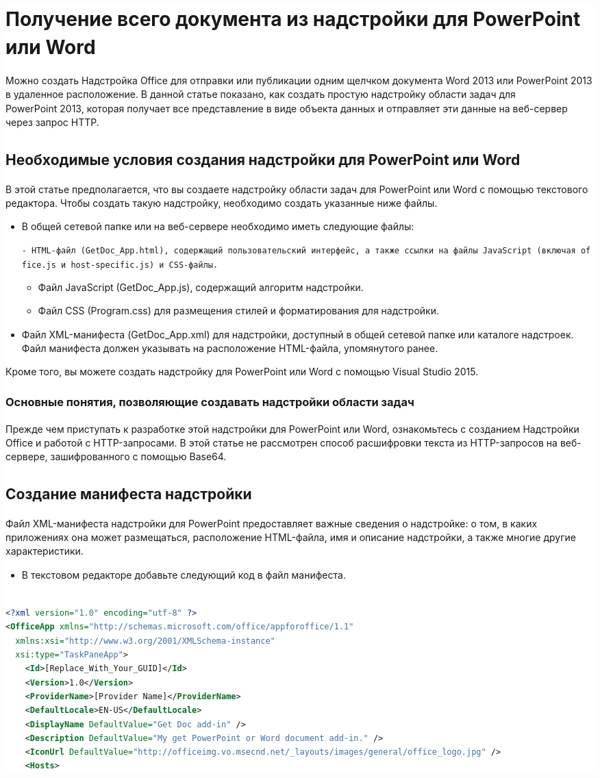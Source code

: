 
# <a name="get-the-whole-document-from-an-add-in-for-powerpoint-or-word"></a>Получение всего документа из надстройки для PowerPoint или Word

Можно создать Надстройка Office для отправки или публикации одним щелчком документа Word 2013 или PowerPoint 2013 в удаленное расположение. В данной статье показано, как создать простую надстройку области задач для PowerPoint 2013, которая получает все представление в виде объекта данных и отправляет эти данные на веб-сервер через запрос HTTP.

## <a name="prerequisites-for-creating-an-add-in-for-powerpoint-or-word"></a>Необходимые условия создания надстройки для PowerPoint или Word


В этой статье предполагается, что вы создаете надстройку области задач для PowerPoint или Word с помощью текстового редактора. Чтобы создать такую надстройку, необходимо создать указанные ниже файлы.


- В общей сетевой папке или на веб-сервере необходимо иметь следующие файлы:
    
      - HTML-файл (GetDoc_App.html), содержащий пользовательский интерфейс, а также ссылки на файлы JavaScript (включая office.js и host-specific.js) и CSS-файлы.
    
  - Файл JavaScript (GetDoc_App.js), содержащий алгоритм надстройки.
    
  - Файл CSS (Program.css) для размещения стилей и форматирования для надстройки.
    
- Файл XML-манифеста (GetDoc_App.xml) для надстройки, доступный в общей сетевой папке или каталоге надстроек. Файл манифеста должен указывать на расположение HTML-файла, упомянутого ранее.
    
Кроме того, вы можете создать надстройку для PowerPoint или Word с помощью Visual Studio 2015. 


### <a name="core-concepts-to-know-for-creating-a-task-pane-add-in"></a>Основные понятия, позволяющие создавать надстройки области задач

Прежде чем приступать к разработке этой надстройки для PowerPoint или Word, ознакомьтесь с созданием Надстройки Office и работой с HTTP-запросами. В этой статье не рассмотрен способ расшифровки текста из HTTP-запросов на веб-сервере, зашифрованного с помощью Base64. 


## <a name="create-the-manifest-for-the-add-in"></a>Создание манифеста надстройки


Файл XML-манифеста надстройки для PowerPoint предоставляет важные сведения о надстройке: о том, в каких приложениях она может размещаться, расположение HTML-файла, имя и описание надстройки, а также многие другие характеристики.


- В текстовом редакторе добавьте следующий код в файл манифеста.
    
```XML
  
<?xml version="1.0" encoding="utf-8" ?> 
<OfficeApp xmlns="http://schemas.microsoft.com/office/appforoffice/1.1" 
  xmlns:xsi="http://www.w3.org/2001/XMLSchema-instance" 
  xsi:type="TaskPaneApp">
    <Id>[Replace_With_Your_GUID]</Id> 
    <Version>1.0</Version> 
    <ProviderName>[Provider Name]</ProviderName> 
    <DefaultLocale>EN-US</DefaultLocale> 
    <DisplayName DefaultValue="Get Doc add-in" /> 
    <Description DefaultValue="My get PowerPoint or Word document add-in." /> 
    <IconUrl DefaultValue="http://officeimg.vo.msecnd.net/_layouts/images/general/office_logo.jpg" /> 
    <Hosts>
```
